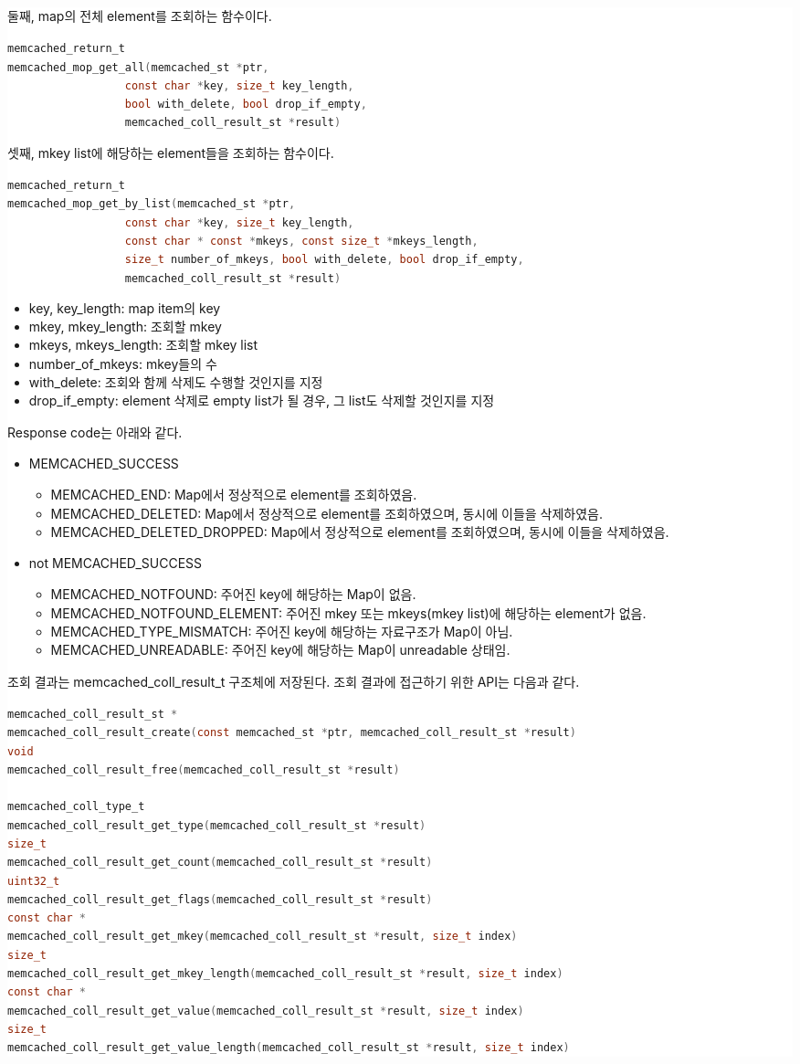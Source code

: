 둘째, map의 전체 element를 조회하는 함수이다.

```c
memcached_return_t
memcached_mop_get_all(memcached_st *ptr,
                  const char *key, size_t key_length,
                  bool with_delete, bool drop_if_empty,
                  memcached_coll_result_st *result)
```

셋째, mkey list에 해당하는 element들을 조회하는 함수이다.

```c
memcached_return_t
memcached_mop_get_by_list(memcached_st *ptr,
                  const char *key, size_t key_length,
                  const char * const *mkeys, const size_t *mkeys_length,
                  size_t number_of_mkeys, bool with_delete, bool drop_if_empty,
                  memcached_coll_result_st *result)
```

- key, key_length: map item의 key
- mkey, mkey_length: 조회할 mkey
- mkeys, mkeys_length: 조회할 mkey list
- number_of_mkeys: mkey들의 수
- with_delete: 조회와 함께 삭제도 수행할 것인지를 지정
- drop_if_empty: element 삭제로 empty list가 될 경우, 그 list도 삭제할 것인지를 지정

Response code는 아래와 같다.

- MEMCACHED_SUCCESS
  - MEMCACHED_END: Map에서 정상적으로 element를 조회하였음.
  - MEMCACHED_DELETED: Map에서 정상적으로 element를 조회하였으며, 동시에 이들을 삭제하였음.
  - MEMCACHED_DELETED_DROPPED: Map에서 정상적으로 element를 조회하였으며, 동시에 이들을 삭제하였음.

- not MEMCACHED_SUCCESS
  - MEMCACHED_NOTFOUND: 주어진 key에 해당하는 Map이 없음.
  - MEMCACHED_NOTFOUND_ELEMENT: 주어진 mkey 또는 mkeys(mkey list)에 해당하는 element가 없음.
  - MEMCACHED_TYPE_MISMATCH: 주어진 key에 해당하는 자료구조가 Map이 아님.
  - MEMCACHED_UNREADABLE: 주어진 key에 해당하는 Map이 unreadable 상태임.

조회 결과는 memcached_coll_result_t 구조체에 저장된다.
조회 결과에 접근하기 위한 API는 다음과 같다.

```c
memcached_coll_result_st *
memcached_coll_result_create(const memcached_st *ptr, memcached_coll_result_st *result)
void
memcached_coll_result_free(memcached_coll_result_st *result)

memcached_coll_type_t
memcached_coll_result_get_type(memcached_coll_result_st *result)
size_t
memcached_coll_result_get_count(memcached_coll_result_st *result)
uint32_t
memcached_coll_result_get_flags(memcached_coll_result_st *result)
const char *
memcached_coll_result_get_mkey(memcached_coll_result_st *result, size_t index)
size_t
memcached_coll_result_get_mkey_length(memcached_coll_result_st *result, size_t index)
const char *
memcached_coll_result_get_value(memcached_coll_result_st *result, size_t index)
size_t
memcached_coll_result_get_value_length(memcached_coll_result_st *result, size_t index)
```
